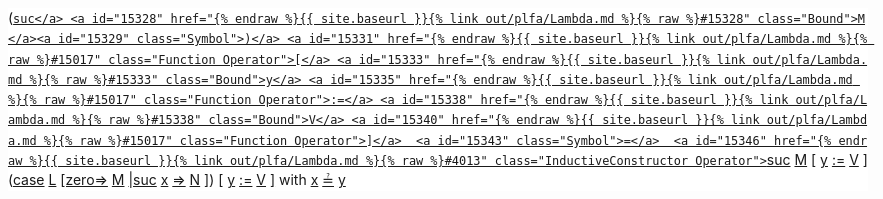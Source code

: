 <a id="15322" class="Symbol">(</a><a id="15323" href="{% endraw %}{{ site.baseurl }}{% link out/plfa/Lambda.md %}{% raw %}#4013" class="InductiveConstructor Operator">`suc</a> <a id="15328" href="{% endraw %}{{ site.baseurl }}{% link out/plfa/Lambda.md %}{% raw %}#15328" class="Bound">M</a><a id="15329" class="Symbol">)</a> <a id="15331" href="{% endraw %}{{ site.baseurl }}{% link out/plfa/Lambda.md %}{% raw %}#15017" class="Function Operator">[</a> <a id="15333" href="{% endraw %}{{ site.baseurl }}{% link out/plfa/Lambda.md %}{% raw %}#15333" class="Bound">y</a> <a id="15335" href="{% endraw %}{{ site.baseurl }}{% link out/plfa/Lambda.md %}{% raw %}#15017" class="Function Operator">:=</a> <a id="15338" href="{% endraw %}{{ site.baseurl }}{% link out/plfa/Lambda.md %}{% raw %}#15338" class="Bound">V</a> <a id="15340" href="{% endraw %}{{ site.baseurl }}{% link out/plfa/Lambda.md %}{% raw %}#15017" class="Function Operator">]</a>  <a id="15343" class="Symbol">=</a>  <a id="15346" href="{% endraw %}{{ site.baseurl }}{% link out/plfa/Lambda.md %}{% raw %}#4013" class="InductiveConstructor Operator">`suc</a> <a id="15351" href="{% endraw %}{{ site.baseurl }}{% link out/plfa/Lambda.md %}{% raw %}#15328" class="Bound">M</a> <a id="15353" href="{% endraw %}{{ site.baseurl }}{% link out/plfa/Lambda.md %}{% raw %}#15017" class="Function Operator">[</a> <a id="15355" href="{% endraw %}{{ site.baseurl }}{% link out/plfa/Lambda.md %}{% raw %}#15333" class="Bound">y</a> <a id="15357" href="{% endraw %}{{ site.baseurl }}{% link out/plfa/Lambda.md %}{% raw %}#15017" class="Function Operator">:=</a> <a id="15360" href="{% endraw %}{{ site.baseurl }}{% link out/plfa/Lambda.md %}{% raw %}#15338" class="Bound">V</a> <a id="15362" href="{% endraw %}{{ site.baseurl }}{% link out/plfa/Lambda.md %}{% raw %}#15017" class="Function Operator">]</a>
<a id="15364" class="Symbol">(</a><a id="15365" href="{% endraw %}{{ site.baseurl }}{% link out/plfa/Lambda.md %}{% raw %}#4054" class="InductiveConstructor Operator">case</a> <a id="15370" href="{% endraw %}{{ site.baseurl }}{% link out/plfa/Lambda.md %}{% raw %}#15370" class="Bound">L</a> <a id="15372" href="{% endraw %}{{ site.baseurl }}{% link out/plfa/Lambda.md %}{% raw %}#4054" class="InductiveConstructor Operator">[zero⇒</a> <a id="15379" href="{% endraw %}{{ site.baseurl }}{% link out/plfa/Lambda.md %}{% raw %}#15379" class="Bound">M</a> <a id="15381" href="{% endraw %}{{ site.baseurl }}{% link out/plfa/Lambda.md %}{% raw %}#4054" class="InductiveConstructor Operator">|suc</a> <a id="15386" href="{% endraw %}{{ site.baseurl }}{% link out/plfa/Lambda.md %}{% raw %}#15386" class="Bound">x</a> <a id="15388" href="{% endraw %}{{ site.baseurl }}{% link out/plfa/Lambda.md %}{% raw %}#4054" class="InductiveConstructor Operator">⇒</a> <a id="15390" href="{% endraw %}{{ site.baseurl }}{% link out/plfa/Lambda.md %}{% raw %}#15390" class="Bound">N</a> <a id="15392" href="{% endraw %}{{ site.baseurl }}{% link out/plfa/Lambda.md %}{% raw %}#4054" class="InductiveConstructor Operator">]</a><a id="15393" class="Symbol">)</a> <a id="15395" href="{% endraw %}{{ site.baseurl }}{% link out/plfa/Lambda.md %}{% raw %}#15017" class="Function Operator">[</a> <a id="15397" href="{% endraw %}{{ site.baseurl }}{% link out/plfa/Lambda.md %}{% raw %}#15397" class="Bound">y</a> <a id="15399" href="{% endraw %}{{ site.baseurl }}{% link out/plfa/Lambda.md %}{% raw %}#15017" class="Function Operator">:=</a> <a id="15402" href="{% endraw %}{{ site.baseurl }}{% link out/plfa/Lambda.md %}{% raw %}#15402" class="Bound">V</a> <a id="15404" href="{% endraw %}{{ site.baseurl }}{% link out/plfa/Lambda.md %}{% raw %}#15017" class="Function Operator">]</a> <a id="15406" class="Keyword">with</a> <a id="15411" href="{% endraw %}{{ site.baseurl }}{% link out/plfa/Lambda.md %}{% raw %}#15386" class="Bound">x</a> <a id="15413" href="https://agda.github.io/agda-stdlib/v0.17/Data.String.Unsafe.html#749" class="Function Operator">≟</a> <a id="15415" href="{% endraw %}{{ site.baseurl }}{% link out/plfa/Lambda.md %}{% raw %}#15397" class="Bound">y</a>